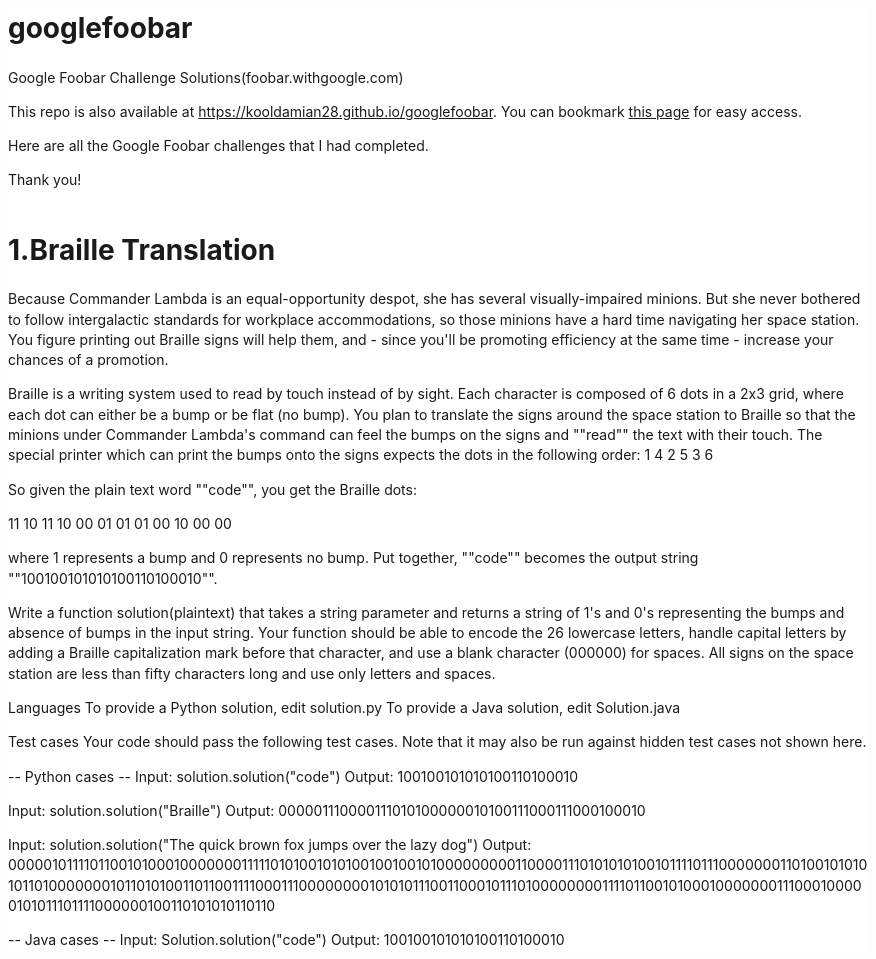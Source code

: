 # googlefoobar
Google Foobar Challenge Solutions(foobar.withgoogle.com)

This repo is also available at <a href="kooldamian28.github.io/googlefoobarr">https://kooldamian28.github.io/googlefoobar</a>. You can bookmark <a href="https://kooldamian28.github.io/googlefoobar">this page</a> for easy access.

Here are all the Google Foobar challenges that I had completed.

Thank you!

1.Braille Translation
=

Because Commander Lambda is an equal-opportunity despot, she has several visually-impaired minions. But she never bothered to follow intergalactic standards for workplace accommodations, so those minions have a hard time navigating her space station. You figure printing out Braille signs will help them, and - since you'll be promoting efficiency at the same time - increase your chances of a promotion.

Braille is a writing system used to read by touch instead of by sight. Each character is composed of 6 dots in a 2x3 grid, where each dot can either be a bump or be flat (no bump). You plan to translate the signs around the space station to Braille so that the minions under Commander Lambda's command can feel the bumps on the signs and ""read"" the text with their touch. The special printer which can print the bumps onto the signs expects the dots in the following order: 1 4 2 5 3 6

So given the plain text word ""code"", you get the Braille dots:

11 10 11 10 00 01 01 01 00 10 00 00

where 1 represents a bump and 0 represents no bump. Put together, ""code"" becomes the output string ""100100101010100110100010"".

Write a function solution(plaintext) that takes a string parameter and returns a string of 1's and 0's representing the bumps and absence of bumps in the input string. Your function should be able to encode the 26 lowercase letters, handle capital letters by adding a Braille capitalization mark before that character, and use a blank character (000000) for spaces. All signs on the space station are less than fifty characters long and use only letters and spaces.

Languages
To provide a Python solution, edit solution.py To provide a Java solution, edit Solution.java

Test cases
Your code should pass the following test cases. Note that it may also be run against hidden test cases not shown here.

-- Python cases -- Input: solution.solution("code") Output: 100100101010100110100010

Input: solution.solution("Braille") Output: 000001110000111010100000010100111000111000100010

Input: solution.solution("The quick brown fox jumps over the lazy dog") Output: 000001011110110010100010000000111110101001010100100100101000000000110000111010101010010111101110000000110100101010101101000000010110101001101100111100011100000000101010111001100010111010000000011110110010100010000000111000100000101011101111000000100110101010110110

-- Java cases -- Input: Solution.solution("code") Output: 100100101010100110100010
